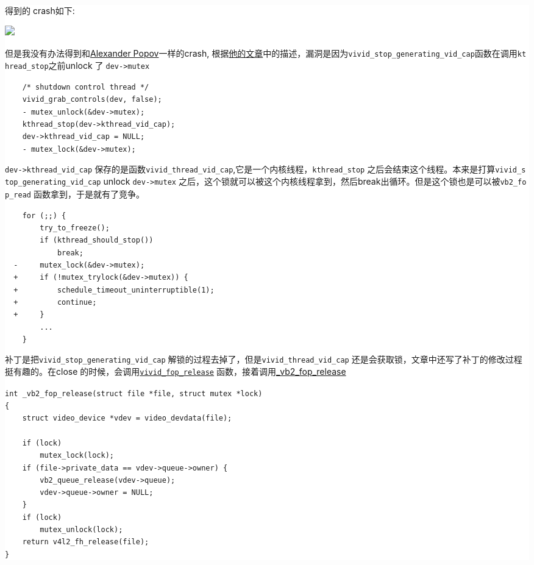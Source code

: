 得到的 crash如下:

![](https://p1.ssl.qhimg.com/t01d109b25aa2c54510.jpg)

但是我没有办法得到和[Alexander Popov](https://a13xp0p0v.github.io/)一样的crash, 根据[他的文章](https://a13xp0p0v.github.io/2020/02/15/CVE-2019-18683.html)中的描述，漏洞是因为`vivid_stop_generating_vid_cap`函数在调用`kthread_stop`之前unlock 了 `dev->mutex`

```
	/* shutdown control thread */
	vivid_grab_controls(dev, false);
  	- mutex_unlock(&dev->mutex);
	kthread_stop(dev->kthread_vid_cap);
	dev->kthread_vid_cap = NULL;
  	- mutex_lock(&dev->mutex);
```

`dev->kthread_vid_cap` 保存的是函数`vivid_thread_vid_cap`,它是一个内核线程，`kthread_stop` 之后会结束这个线程。本来是打算`vivid_stop_generating_vid_cap` unlock `dev->mutex` 之后，这个锁就可以被这个内核线程拿到，然后break出循环。但是这个锁也是可以被`vb2_fop_read` 函数拿到，于是就有了竞争。

```
  	for (;;) {
  		try_to_freeze();
  		if (kthread_should_stop())
  			break;
  -		mutex_lock(&dev->mutex);
  +		if (!mutex_trylock(&dev->mutex)) {
  +			schedule_timeout_uninterruptible(1);
  +			continue;
  +		}
  		...
  	}
```

补丁是把`vivid_stop_generating_vid_cap` 解锁的过程去掉了，但是`vivid_thread_vid_cap` 还是会获取锁，文章中还写了补丁的修改过程挺有趣的。在close 的时候，会调用[`vivid_fop_release`](https://elixir.bootlin.com/linux/v5.4/source/drivers/media/platform/vivid/vivid-core.c#L441) 函数，接着调用[_vb2_fop_release](https://elixir.bootlin.com/linux/v5.4/source/drivers/media/common/videobuf2/videobuf2-v4l2.c#L1034)

```
int _vb2_fop_release(struct file *file, struct mutex *lock)
{
	struct video_device *vdev = video_devdata(file);

	if (lock)
		mutex_lock(lock);
	if (file->private_data == vdev->queue->owner) {
		vb2_queue_release(vdev->queue);
		vdev->queue->owner = NULL;
	}
	if (lock)
		mutex_unlock(lock);
	return v4l2_fh_release(file);
}
```
